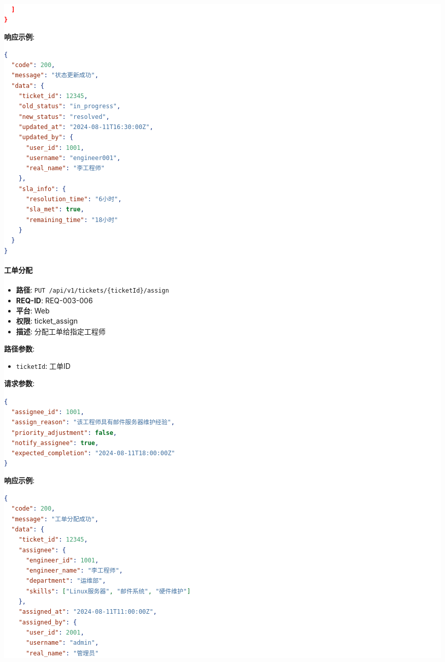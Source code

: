 ```json
  ]
}
```
**响应示例**:
```json
{
  "code": 200,
  "message": "状态更新成功",
  "data": {
    "ticket_id": 12345,
    "old_status": "in_progress",
    "new_status": "resolved",
    "updated_at": "2024-08-11T16:30:00Z",
    "updated_by": {
      "user_id": 1001,
      "username": "engineer001",
      "real_name": "李工程师"
    },
    "sla_info": {
      "resolution_time": "6小时",
      "sla_met": true,
      "remaining_time": "18小时"
    }
  }
}
```
#### 工单分配
- **路径**: `PUT /api/v1/tickets/{ticketId}/assign`
- **REQ-ID**: REQ-003-006
- **平台**: Web
- **权限**: ticket_assign
- **描述**: 分配工单给指定工程师

**路径参数**:
- `ticketId`: 工单ID

**请求参数**:
```json
{
  "assignee_id": 1001,
  "assign_reason": "该工程师具有邮件服务器维护经验",
  "priority_adjustment": false,
  "notify_assignee": true,
  "expected_completion": "2024-08-11T18:00:00Z"
}
```
**响应示例**:
```json
{
  "code": 200,
  "message": "工单分配成功",
  "data": {
    "ticket_id": 12345,
    "assignee": {
      "engineer_id": 1001,
      "engineer_name": "李工程师",
      "department": "运维部",
      "skills": ["Linux服务器", "邮件系统", "硬件维护"]
    },
    "assigned_at": "2024-08-11T11:00:00Z",
    "assigned_by": {
      "user_id": 2001,
      "username": "admin",
      "real_name": "管理员"
```